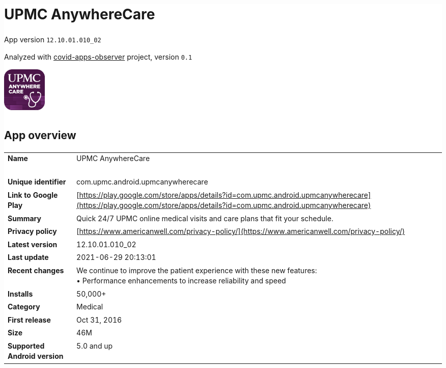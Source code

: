 # UPMC AnywhereCare
App version ``12.10.01.010_02``

Analyzed with [covid-apps-observer](http://github.com/covid-apps-observer) project, version ``0.1``

<img src="icon.png" alt="UPMC AnywhereCare icon" width="80"/>

## App overview
| | |
|-------------------------|-------------------------| 
| **Name**&nbsp;&nbsp;&nbsp;&nbsp;&nbsp;&nbsp;&nbsp;&nbsp;&nbsp;&nbsp;&nbsp;&nbsp;&nbsp;&nbsp;&nbsp;&nbsp;&nbsp;&nbsp;&nbsp;&nbsp;&nbsp;&nbsp;&nbsp;&nbsp;&nbsp;&nbsp;&nbsp;&nbsp;&nbsp;&nbsp;&nbsp;&nbsp;&nbsp;&nbsp;&nbsp;&nbsp;&nbsp;&nbsp;&nbsp;&nbsp;  | UPMC AnywhereCare |
| **Unique identifier** | com.upmc.android.upmcanywherecare |
| **Link to Google Play** | [https://play.google.com/store/apps/details?id=com.upmc.android.upmcanywherecare](https://play.google.com/store/apps/details?id=com.upmc.android.upmcanywherecare) |
| **Summary**  | Quick 24/7 UPMC online medical visits and care plans that fit your schedule. |
| **Privacy policy** | [https://www.americanwell.com/privacy-policy/](https://www.americanwell.com/privacy-policy/) |
| **Latest version** | 12.10.01.010_02 |
| **Last update** | 2021-06-29 20:13:01 |
| **Recent changes** | We continue to improve the patient experience with these new features:<br>• Performance enhancements to increase reliability and speed |
| **Installs**  | 50,000+ |
| **Category** | Medical |
| **First release** | Oct 31, 2016 |
| **Size**  | 46M |
| **Supported Android version**  | 5.0 and up |
